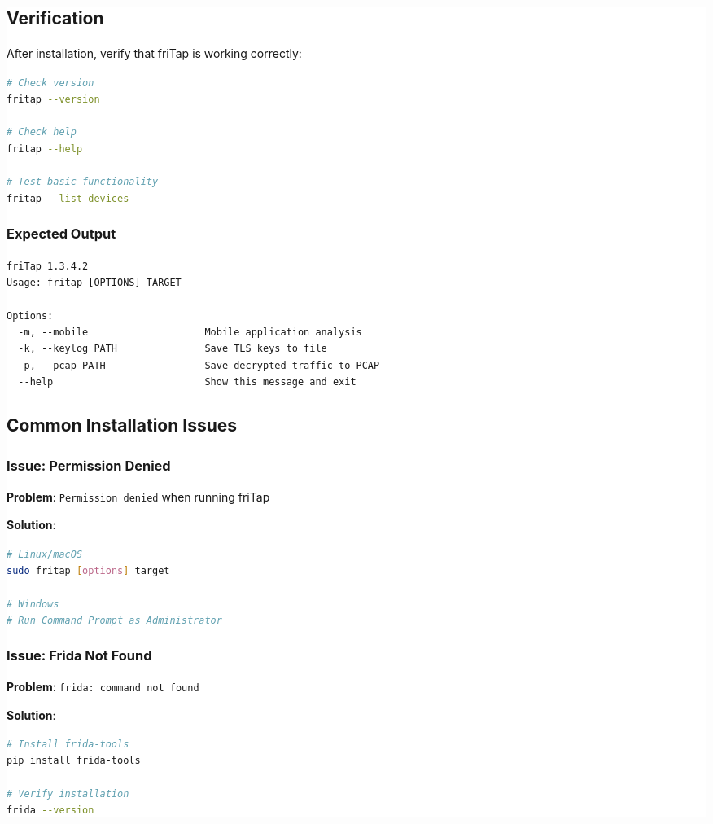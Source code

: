 ## Verification

After installation, verify that friTap is working correctly:

```bash
# Check version
fritap --version

# Check help
fritap --help

# Test basic functionality
fritap --list-devices
```

### Expected Output

```
friTap 1.3.4.2
Usage: fritap [OPTIONS] TARGET

Options:
  -m, --mobile                    Mobile application analysis
  -k, --keylog PATH               Save TLS keys to file
  -p, --pcap PATH                 Save decrypted traffic to PCAP
  --help                          Show this message and exit
```

## Common Installation Issues

### Issue: Permission Denied

**Problem**: `Permission denied` when running friTap

**Solution**:
```bash
# Linux/macOS
sudo fritap [options] target

# Windows
# Run Command Prompt as Administrator
```

### Issue: Frida Not Found

**Problem**: `frida: command not found`

**Solution**:
```bash
# Install frida-tools
pip install frida-tools

# Verify installation
frida --version
```
